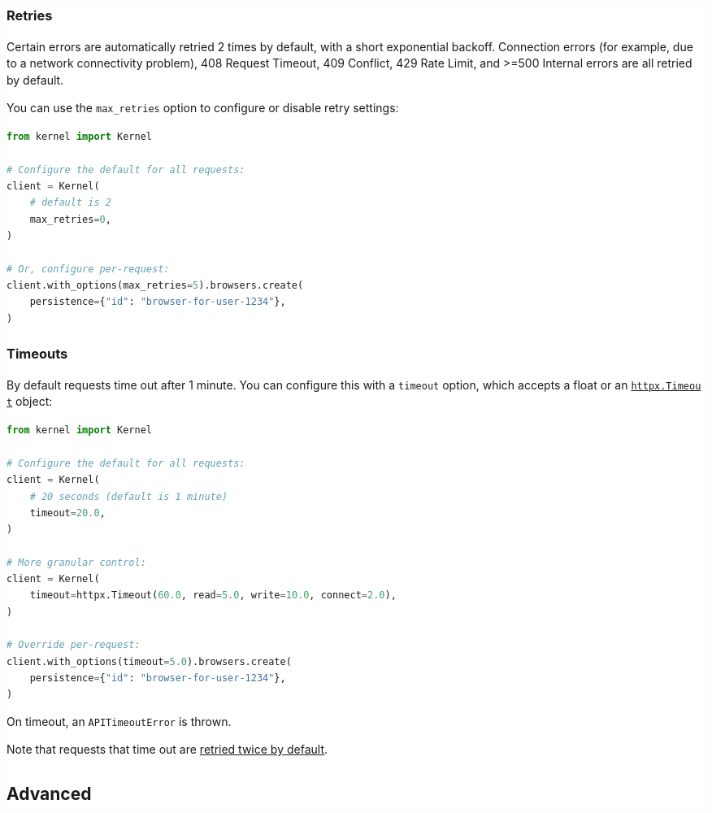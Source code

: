### Retries

Certain errors are automatically retried 2 times by default, with a short exponential backoff.
Connection errors (for example, due to a network connectivity problem), 408 Request Timeout, 409 Conflict,
429 Rate Limit, and >=500 Internal errors are all retried by default.

You can use the `max_retries` option to configure or disable retry settings:

```python
from kernel import Kernel

# Configure the default for all requests:
client = Kernel(
    # default is 2
    max_retries=0,
)

# Or, configure per-request:
client.with_options(max_retries=5).browsers.create(
    persistence={"id": "browser-for-user-1234"},
)
```

### Timeouts

By default requests time out after 1 minute. You can configure this with a `timeout` option,
which accepts a float or an [`httpx.Timeout`](https://www.python-httpx.org/advanced/timeouts/#fine-tuning-the-configuration) object:

```python
from kernel import Kernel

# Configure the default for all requests:
client = Kernel(
    # 20 seconds (default is 1 minute)
    timeout=20.0,
)

# More granular control:
client = Kernel(
    timeout=httpx.Timeout(60.0, read=5.0, write=10.0, connect=2.0),
)

# Override per-request:
client.with_options(timeout=5.0).browsers.create(
    persistence={"id": "browser-for-user-1234"},
)
```

On timeout, an `APITimeoutError` is thrown.

Note that requests that time out are [retried twice by default](#retries).

## Advanced
